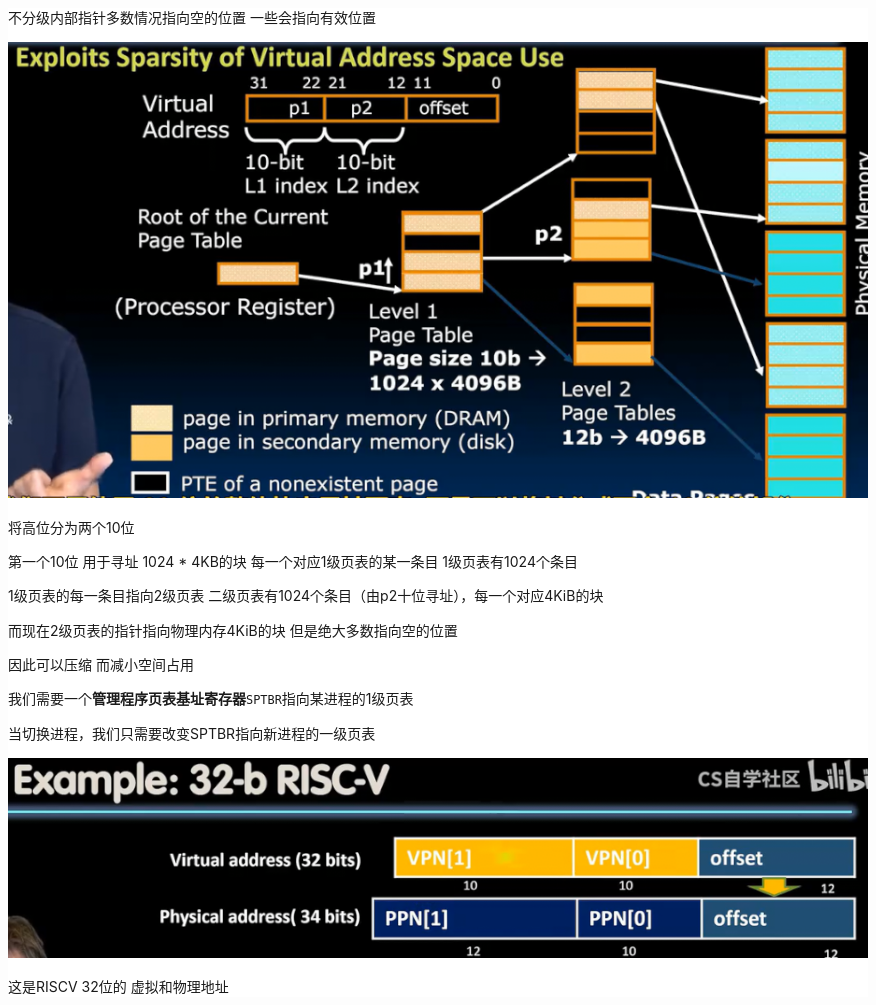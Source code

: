 不分级内部指针多数情况指向空的位置 一些会指向有效位置

![](img/71382785.png) 

将高位分为两个10位

第一个10位 用于寻址 1024 * 4KB的块 每一个对应1级页表的某一条目 1级页表有1024个条目

1级页表的每一条目指向2级页表 二级页表有1024个条目（由p2十位寻址），每一个对应4KiB的块

而现在2级页表的指针指向物理内存4KiB的块 但是绝大多数指向空的位置 

因此可以压缩 而减小空间占用

我们需要一个**管理程序页表基址寄存器**`SPTBR`指向某进程的1级页表

当切换进程，我们只需要改变SPTBR指向新进程的一级页表

![](img/a799d9f5.png)

这是RISCV 32位的 虚拟和物理地址
